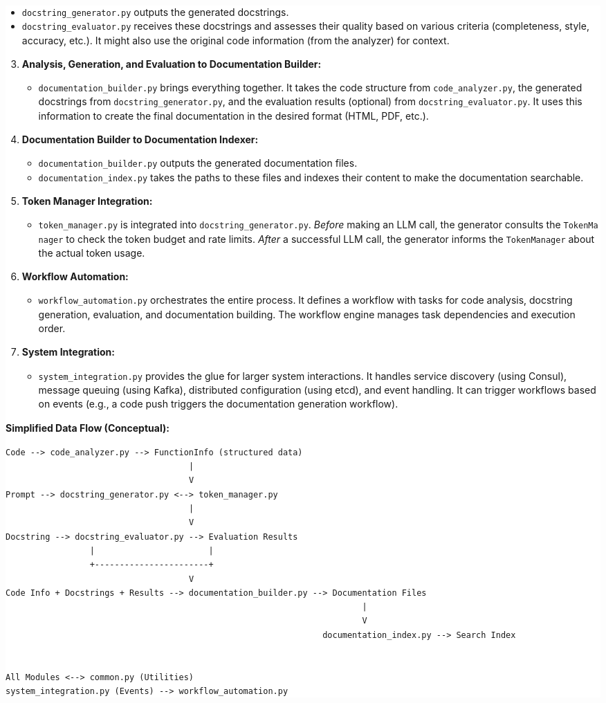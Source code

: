    - `docstring_generator.py` outputs the generated docstrings.
   - `docstring_evaluator.py` receives these docstrings and assesses their quality based on various criteria (completeness, style, accuracy, etc.). It might also use the original code information (from the analyzer) for context.

3. **Analysis, Generation, and Evaluation to Documentation Builder:**

   - `documentation_builder.py` brings everything together. It takes the code structure from `code_analyzer.py`, the generated docstrings from `docstring_generator.py`, and the evaluation results (optional) from `docstring_evaluator.py`. It uses this information to create the final documentation in the desired format (HTML, PDF, etc.).

4. **Documentation Builder to Documentation Indexer:**

   - `documentation_builder.py` outputs the generated documentation files.
   - `documentation_index.py` takes the paths to these files and indexes their content to make the documentation searchable.

5. **Token Manager Integration:**

   - `token_manager.py` is integrated into `docstring_generator.py`. *Before* making an LLM call, the generator consults the `TokenManager` to check the token budget and rate limits. *After* a successful LLM call, the generator informs the `TokenManager` about the actual token usage.

6. **Workflow Automation:**

   - `workflow_automation.py` orchestrates the entire process. It defines a workflow with tasks for code analysis, docstring generation, evaluation, and documentation building. The workflow engine manages task dependencies and execution order.

7. **System Integration:**

   - `system_integration.py` provides the glue for larger system interactions. It handles service discovery (using Consul), message queuing (using Kafka), distributed configuration (using etcd), and event handling. It can trigger workflows based on events (e.g., a code push triggers the documentation generation workflow).

**Simplified Data Flow (Conceptual):**

```
Code --> code_analyzer.py --> FunctionInfo (structured data)
                                     |
                                     V
Prompt --> docstring_generator.py <--> token_manager.py
                                     |
                                     V
Docstring --> docstring_evaluator.py --> Evaluation Results
                 |                       |
                 +-----------------------+
                                     V
Code Info + Docstrings + Results --> documentation_builder.py --> Documentation Files
                                                                        |
                                                                        V
                                                                documentation_index.py --> Search Index


All Modules <--> common.py (Utilities)
system_integration.py (Events) --> workflow_automation.py
```
